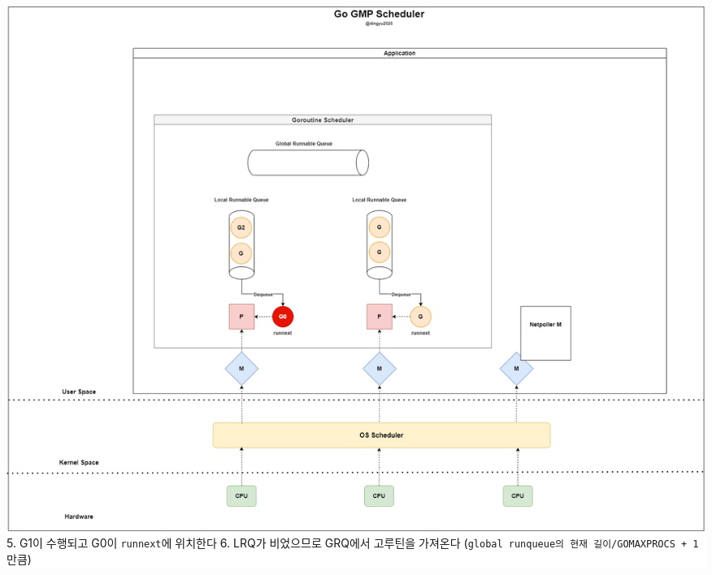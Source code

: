 ![](gmp3.png)
5. G1이 수행되고 G0이 `runnext`에 위치한다
6. LRQ가 비었으므로 GRQ에서 고루틴을 가져온다 (`global runqueue의 현재 길이/GOMAXPROCS + 1` 만큼)